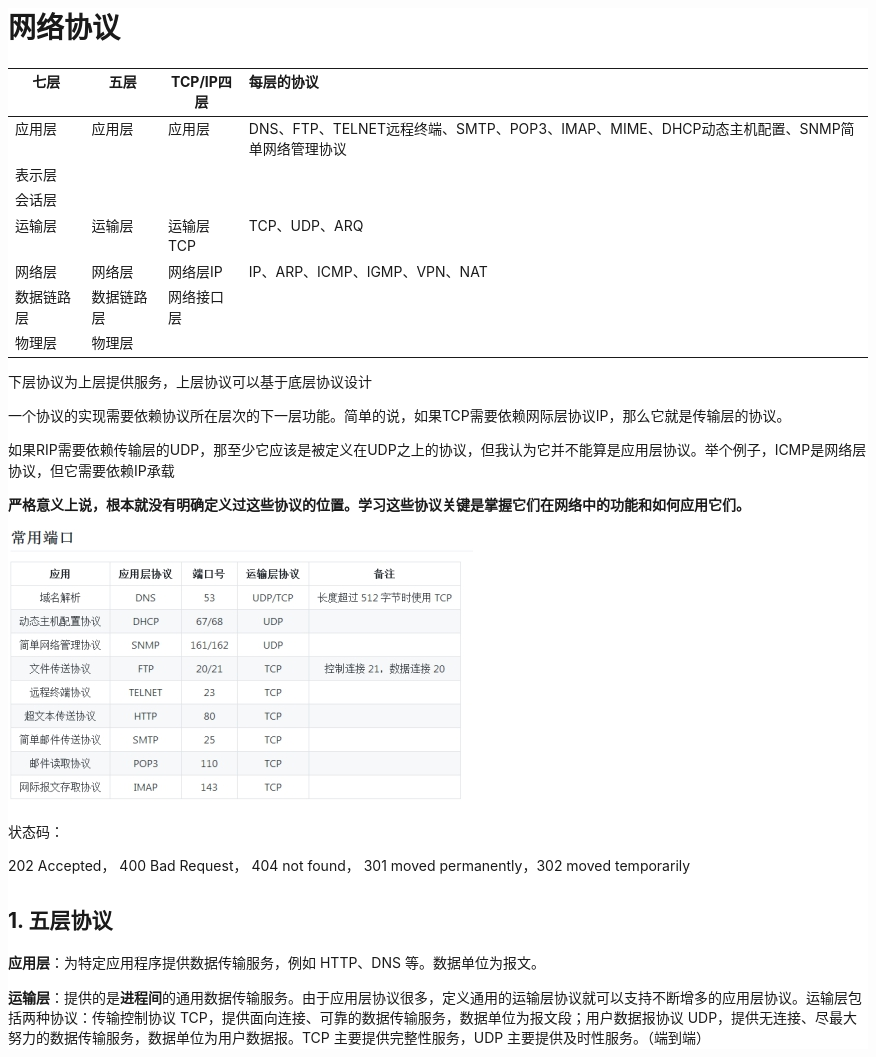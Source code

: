 # **网络协议**

| 七层       | 五层       | TCP/IP四层 | 每层的协议                                                   |
| ---------- | ---------- | ---------- | :----------------------------------------------------------- |
| 应用层     | 应用层     | 应用层     | DNS、FTP、TELNET远程终端、SMTP、POP3、IMAP、MIME、DHCP动态主机配置、SNMP简单网络管理协议 |
| 表示层     |            |            |                                                              |
| 会话层     |            |            |                                                              |
| 运输层     | 运输层     | 运输层TCP  | TCP、UDP、ARQ                                                |
| 网络层     | 网络层     | 网络层IP   | IP、ARP、ICMP、IGMP、VPN、NAT                                |
| 数据链路层 | 数据链路层 | 网络接口层 |                                                              |
| 物理层     | 物理层     |            |                                                              |

下层协议为上层提供服务，上层协议可以基于底层协议设计

​	一个协议的实现需要依赖协议所在层次的下一层功能。简单的说，如果TCP需要依赖网际层协议IP，那么它就是传输层的协议。

​	如果RIP需要依赖传输层的UDP，那至少它应该是被定义在UDP之上的协议，但我认为它并不能算是应用层协议。举个例子，ICMP是网络层协议，但它需要依赖IP承载

​	**严格意义上说，根本就没有明确定义过这些协议的位置。学习这些协议关键是掌握它们在网络中的功能和如何应用它们。**

 ![img](计算机网络.assets/wps28.jpg)

状态码：

202 Accepted，  400 Bad Request，  404 not found， 301 moved permanently，302 moved temporarily

 

 

## **1. 五层协议**

**应用层**：为特定应用程序提供数据传输服务，例如 HTTP、DNS 等。数据单位为报文。

 

**运输层**：提供的是**进程间**的通用数据传输服务。由于应用层协议很多，定义通用的运输层协议就可以支持不断增多的应用层协议。运输层包括两种协议：传输控制协议 TCP，提供面向连接、可靠的数据传输服务，数据单位为报文段；用户数据报协议 UDP，提供无连接、尽最大努力的数据传输服务，数据单位为用户数据报。TCP 主要提供完整性服务，UDP 主要提供及时性服务。（端到端）

